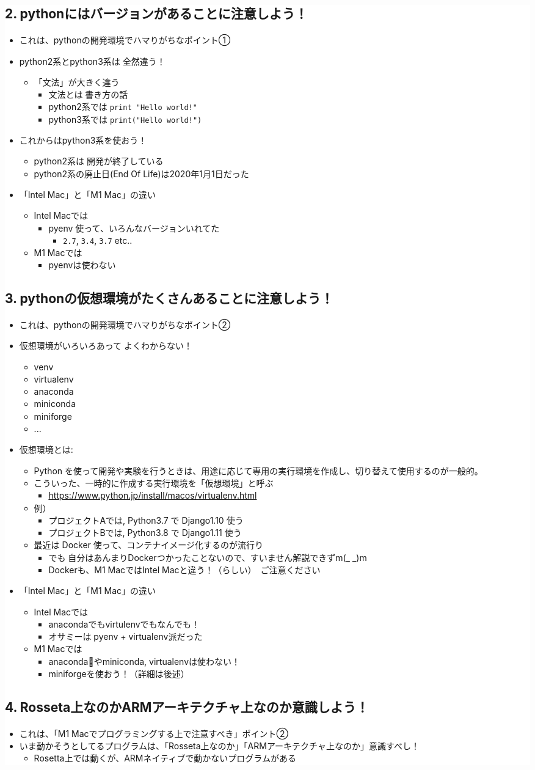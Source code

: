 ## 2. pythonにはバージョンがあることに注意しよう！
- これは、pythonの開発環境でハマりがちなポイント①
- python2系とpython3系は 全然違う！
  - 「文法」が大きく違う
    - 文法とは 書き方の話
    - python2系では `print "Hello world!"`
    - python3系では `print("Hello world!")`
- これからはpython3系を使おう！
  - python2系は 開発が終了している
  - python2系の廃止日(End Of Life)は2020年1月1日だった

- 「Intel Mac」と「M1 Mac」の違い
  - Intel Macでは
    - pyenv 使って、いろんなバージョンいれてた
      - `2.7`, `3.4`, `3.7` etc..
  - M1 Macでは
    - pyenvは使わない

## 3. pythonの仮想環境がたくさんあることに注意しよう！
- これは、pythonの開発環境でハマりがちなポイント②
- 仮想環境がいろいろあって よくわからない！
  - venv
  - virtualenv
  - anaconda
  - miniconda
  - miniforge
  - ...

- 仮想環境とは:
  - Python を使って開発や実験を行うときは、用途に応じて専用の実行環境を作成し、切り替えて使用するのが一般的。
  - こういった、一時的に作成する実行環境を「仮想環境」と呼ぶ
    - https://www.python.jp/install/macos/virtualenv.html
  - 例）
    - プロジェクトAでは, Python3.7 で Django1.10 使う
    - プロジェクトBでは, Python3.8 で Django1.11 使う
  - 最近は Docker 使って、コンテナイメージ化するのが流行り
    - でも 自分はあんまりDockerつかったことないので、すいません解説できずm(_ _)m
    - Dockerも、M1 MacではIntel Macと違う！（らしい）　ご注意ください

- 「Intel Mac」と「M1 Mac」の違い
  - Intel Macでは
    - anacondaでもvirtulenvでもなんでも！
    - オサミーは pyenv + virtualenv派だった
  - M1 Macでは
    - anacondaやminiconda, virtualenvは使わない！
    - miniforgeを使おう！（詳細は後述）

## 4. Rosseta上なのかARMアーキテクチャ上なのか意識しよう！
- これは、「M1 Macでプログラミングする上で注意すべき」ポイント②
- いま動かそうとしてるプログラムは、「Rosseta上なのか」「ARMアーキテクチャ上なのか」意識すべし！
  - Rosetta上では動くが、ARMネイティブで動かないプログラムがある
